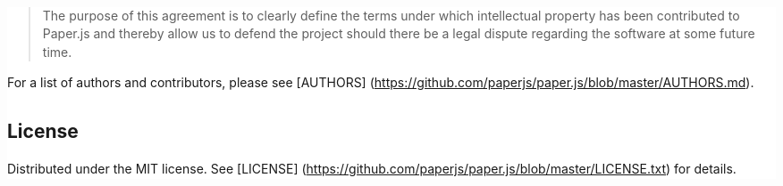 > The purpose of this agreement is to clearly define the terms under which
> intellectual property has been contributed to Paper.js and thereby allow us to
> defend the project should there be a legal dispute regarding the software at
> some future time.

For a list of authors and contributors, please see [AUTHORS]
(https://github.com/paperjs/paper.js/blob/master/AUTHORS.md).

## License

Distributed under the MIT license. See [LICENSE]
(https://github.com/paperjs/paper.js/blob/master/LICENSE.txt) for details.
